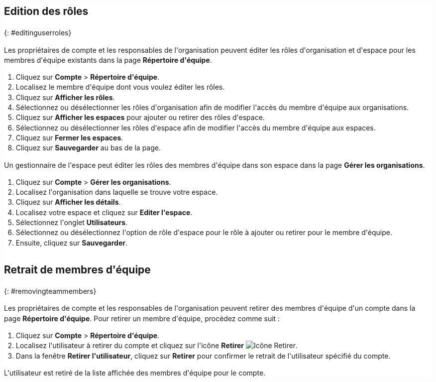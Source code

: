 ## Edition des rôles
{: #editinguserroles}

Les propriétaires de compte et les responsables de l'organisation peuvent éditer les rôles d'organisation et d'espace pour
les membres d'équipe existants dans la page **Répertoire d'équipe**. 

1. Cliquez sur **Compte** &gt; **Répertoire d'équipe**.
2. Localisez le membre d'équipe dont vous voulez éditer les rôles.
3. Cliquez sur **Afficher les rôles**.
4. Sélectionnez ou désélectionner les rôles d'organisation afin de modifier l'accès du membre d'équipe aux organisations.
5. Cliquez sur **Afficher les espaces** pour ajouter ou retirer des rôles d'espace.
6. Sélectionnez ou désélectionner les rôles d'espace afin de modifier l'accès du membre d'équipe aux espaces.
7. Cliquez sur **Fermer les espaces**.
8. Cliquez sur **Sauvegarder** au bas de la page.

Un gestionnaire de l'espace peut éditer les rôles des membres d'équipe dans son espace dans la page **Gérer les organisations**.

1. Cliquez sur **Compte** &gt; **Gérer les organisations**.
2. Localisez l'organisation dans laquelle se trouve votre espace.
3. Cliquez sur **Afficher les détails**.
4. Localisez votre espace et cliquez sur **Editer l'espace**.
5. Sélectionnez l'onglet **Utilisateurs**.
6. Sélectionnez ou désélectionnez l'option de rôle d'espace pour le rôle à ajouter ou retirer pour le membre d'équipe.
7. Ensuite, cliquez sur **Sauvegarder**.

## Retrait de membres d'équipe
{: #removingteammembers}

Les propriétaires de compte et les responsables de l'organisation peuvent retirer des membres d'équipe d'un compte dans la page **Répertoire
d'équipe**. Pour retirer un membre d'équipe, procédez comme suit :

1. Cliquez sur **Compte** &gt; **Répertoire d'équipe**.
3. Localisez l'utilisateur à retirer du compte et cliquez sur l'icône **Retirer** ![Icône Retirer](/docs/icons/icon_remove_teamuser.svg).
4. Dans la fenêtre **Retirer l'utilisateur**, cliquez sur **Retirer** pour confirmer le retrait de
l'utilisateur spécifié du compte.

L'utilisateur est retiré de la liste affichée des membres d'équipe pour le compte.
